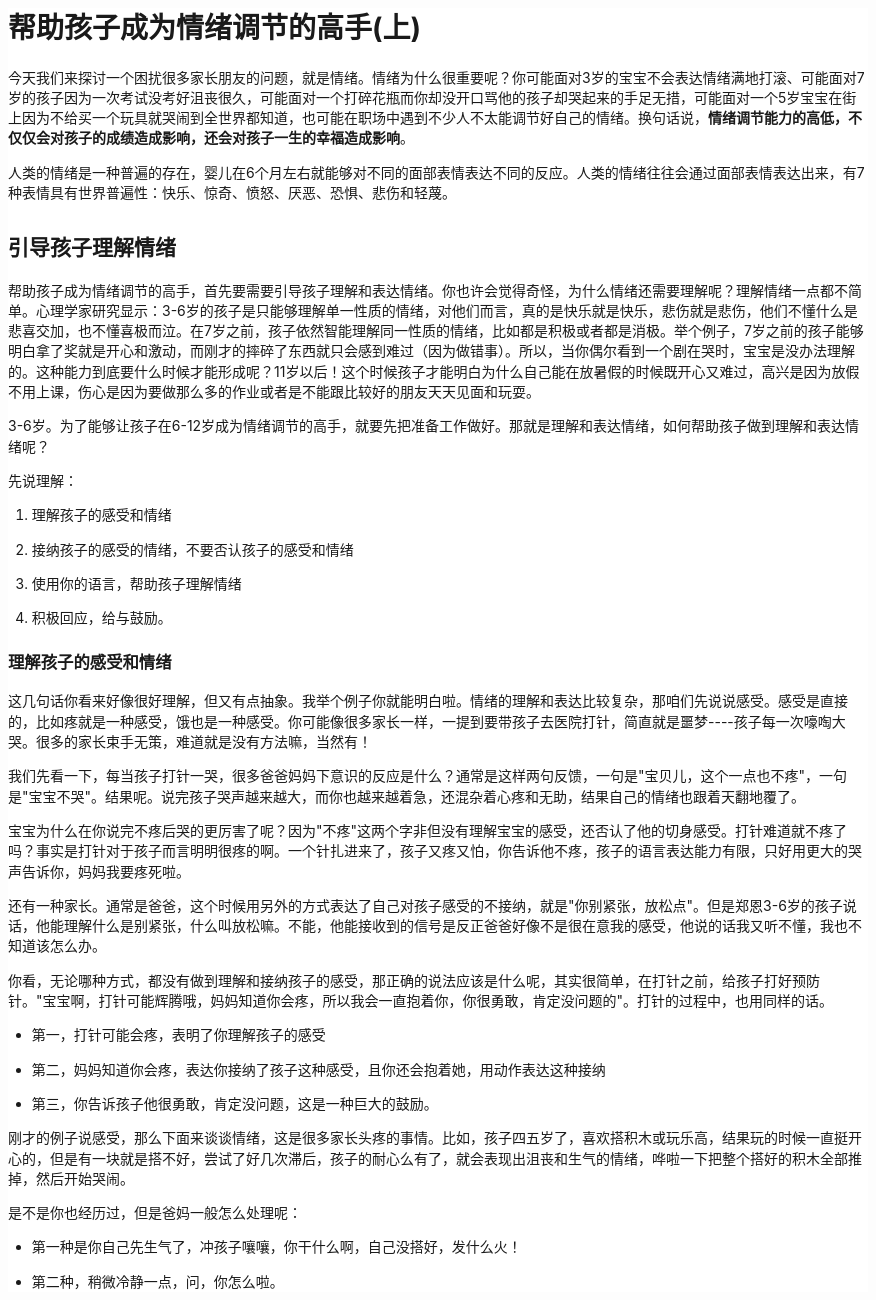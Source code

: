 # 帮助孩子成为情绪调节的高手(上)

今天我们来探讨一个困扰很多家长朋友的问题，就是情绪。情绪为什么很重要呢？你可能面对3岁的宝宝不会表达情绪满地打滚、可能面对7岁的孩子因为一次考试没考好沮丧很久，可能面对一个打碎花瓶而你却没开口骂他的孩子却哭起来的手足无措，可能面对一个5岁宝宝在街上因为不给买一个玩具就哭闹到全世界都知道，也可能在职场中遇到不少人不太能调节好自己的情绪。换句话说，**情绪调节能力的高低，不仅仅会对孩子的成绩造成影响，还会对孩子一生的幸福造成影响**。

人类的情绪是一种普遍的存在，婴儿在6个月左右就能够对不同的面部表情表达不同的反应。人类的情绪往往会通过面部表情表达出来，有7种表情具有世界普遍性：快乐、惊奇、愤怒、厌恶、恐惧、悲伤和轻蔑。

## 引导孩子理解情绪

帮助孩子成为情绪调节的高手，首先要需要引导孩子理解和表达情绪。你也许会觉得奇怪，为什么情绪还需要理解呢？理解情绪一点都不简单。心理学家研究显示：3-6岁的孩子是只能够理解单一性质的情绪，对他们而言，真的是快乐就是快乐，悲伤就是悲伤，他们不懂什么是悲喜交加，也不懂喜极而泣。在7岁之前，孩子依然智能理解同一性质的情绪，比如都是积极或者都是消极。举个例子，7岁之前的孩子能够明白拿了奖就是开心和激动，而刚才的摔碎了东西就只会感到难过（因为做错事）。所以，当你偶尔看到一个剧在哭时，宝宝是没办法理解的。这种能力到底要什么时候才能形成呢？11岁以后！这个时候孩子才能明白为什么自己能在放暑假的时候既开心又难过，高兴是因为放假不用上课，伤心是因为要做那么多的作业或者是不能跟比较好的朋友天天见面和玩耍。

3-6岁。为了能够让孩子在6-12岁成为情绪调节的高手，就要先把准备工作做好。那就是理解和表达情绪，如何帮助孩子做到理解和表达情绪呢？

先说理解：

1. 理解孩子的感受和情绪

2. 接纳孩子的感受的情绪，不要否认孩子的感受和情绪

3. 使用你的语言，帮助孩子理解情绪

4. 积极回应，给与鼓励。

### 理解孩子的感受和情绪

这几句话你看来好像很好理解，但又有点抽象。我举个例子你就能明白啦。情绪的理解和表达比较复杂，那咱们先说说感受。感受是直接的，比如疼就是一种感受，饿也是一种感受。你可能像很多家长一样，一提到要带孩子去医院打针，简直就是噩梦----孩子每一次嚎啕大哭。很多的家长束手无策，难道就是没有方法嘛，当然有！

我们先看一下，每当孩子打针一哭，很多爸爸妈妈下意识的反应是什么？通常是这样两句反馈，一句是"宝贝儿，这个一点也不疼"，一句是"宝宝不哭"。结果呢。说完孩子哭声越来越大，而你也越来越着急，还混杂着心疼和无助，结果自己的情绪也跟着天翻地覆了。

宝宝为什么在你说完不疼后哭的更厉害了呢？因为"不疼"这两个字非但没有理解宝宝的感受，还否认了他的切身感受。打针难道就不疼了吗？事实是打针对于孩子而言明明很疼的啊。一个针扎进来了，孩子又疼又怕，你告诉他不疼，孩子的语言表达能力有限，只好用更大的哭声告诉你，妈妈我要疼死啦。

还有一种家长。通常是爸爸，这个时候用另外的方式表达了自己对孩子感受的不接纳，就是"你别紧张，放松点"。但是郑恩3-6岁的孩子说话，他能理解什么是别紧张，什么叫放松嘛。不能，他能接收到的信号是反正爸爸好像不是很在意我的感受，他说的话我又听不懂，我也不知道该怎么办。

你看，无论哪种方式，都没有做到理解和接纳孩子的感受，那正确的说法应该是什么呢，其实很简单，在打针之前，给孩子打好预防针。"宝宝啊，打针可能辉腾哦，妈妈知道你会疼，所以我会一直抱着你，你很勇敢，肯定没问题的"。打针的过程中，也用同样的话。

- 第一，打针可能会疼，表明了你理解孩子的感受

- 第二，妈妈知道你会疼，表达你接纳了孩子这种感受，且你还会抱着她，用动作表达这种接纳

- 第三，你告诉孩子他很勇敢，肯定没问题，这是一种巨大的鼓励。

刚才的例子说感受，那么下面来谈谈情绪，这是很多家长头疼的事情。比如，孩子四五岁了，喜欢搭积木或玩乐高，结果玩的时候一直挺开心的，但是有一块就是搭不好，尝试了好几次滞后，孩子的耐心么有了，就会表现出沮丧和生气的情绪，哗啦一下把整个搭好的积木全部推掉，然后开始哭闹。

是不是你也经历过，但是爸妈一般怎么处理呢：

- 第一种是你自己先生气了，冲孩子嚷嚷，你干什么啊，自己没搭好，发什么火！

- 第二种，稍微冷静一点，问，你怎么啦。
